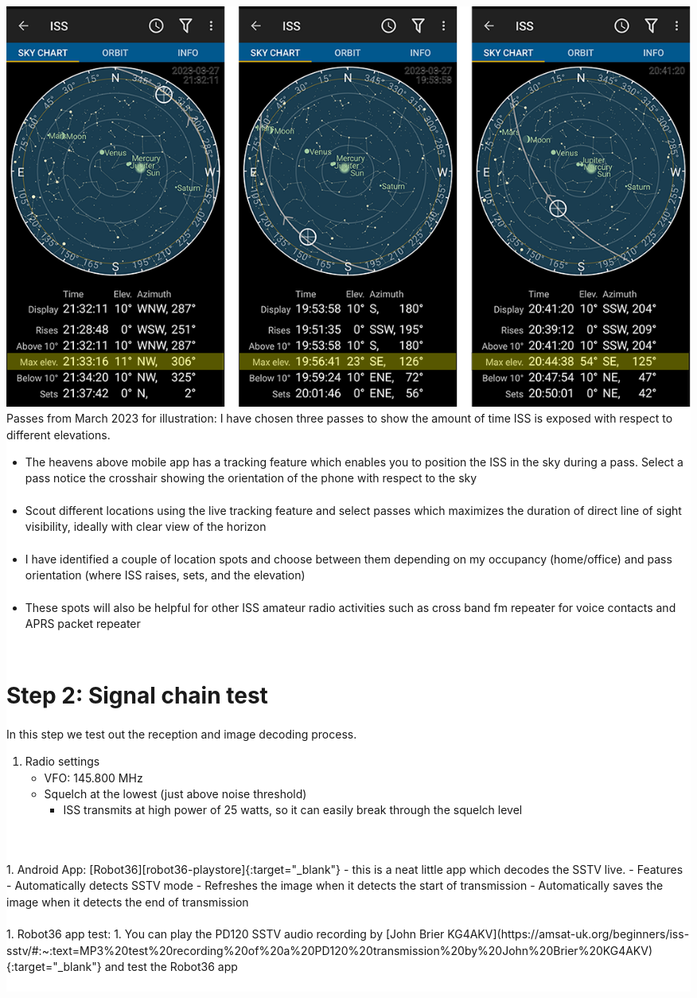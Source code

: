   <img src="/assets/2023_01_iss_sstv/heavens_ab_iss_elev.png" width="100%" />
   <figcaption> Passes from March 2023 for illustration: I have chosen three passes to show the amount of time ISS is exposed with respect to different elevations.</figcaption>
</figure>

   -  The heavens above mobile app has a tracking feature which enables you to position the ISS in the sky during a pass. Select a pass notice the crosshair showing the orientation of the phone with respect to the sky<br><br>
   - Scout different locations using the live tracking feature and select passes which maximizes the duration of direct line of sight visibility, ideally with clear view of the horizon<br><br>
   -  I have identified a couple of location spots and choose between them depending on my occupancy (home/office) and pass orientation (where ISS raises, sets, and the elevation)<br><br>
   -  These spots will also be helpful for other ISS amateur radio activities such as cross band fm repeater for voice contacts and APRS packet repeater<br><br>


# **Step 2: Signal chain test**

In this step we test out the reception and image decoding process.

1. Radio settings
   - VFO: 145.800 MHz
   - Squelch at the lowest (just above noise threshold)
     - ISS transmits at high power of 25 watts, so it can easily break through the squelch level
<br>
<br>
1. Android App: [Robot36][robot36-playstore]{:target="_blank"}
   - this is a neat little app which decodes the SSTV live.
   - Features
     - Automatically detects SSTV mode
     - Refreshes the image when it detects the start of transmission
     - Automatically saves the  image when it detects the end of transmission
<br>
<br>
1. Robot36 app test:
   1. You can play the PD120 SSTV audio recording by [John Brier KG4AKV](https://amsat-uk.org/beginners/iss-sstv/#:~:text=MP3%20test%20recording%20of%20a%20PD120%20transmission%20by%20John%20Brier%20KG4AKV){:target="_blank"} and test the Robot36 app
   <br><br>

[ariss-sstv-blogspot]: http://ariss-sstv.blogspot.com/ 
[sstv-gallery]: https://www.spaceflightsoftware.com/ARISS_SSTV/index.php
[amsat-status]: https://www.amsat.org/status/
[ariss-iss-current-status]: https://www.ariss.org/current-status-of-iss-stations.html
[ariss]: https://www.ariss.org/
[heavens-above-web]: https://www.heavens-above.com/
[heavens-above-app]: https://play.google.com/store/apps/details?id=com.heavens_above.viewer&hl=en&gl=US&pli=1
[robot36-playstore]: https://play.google.com/store/apps/details?id=xdsopl.robot36&hl=en&gl=US
[yt-pd120-audio-recordings]: https://www.youtube.com/watch?v=dQw4w9WgXcQ
[amsat-sstv-page]: https://amsat-uk.org/beginners/iss-sstv/